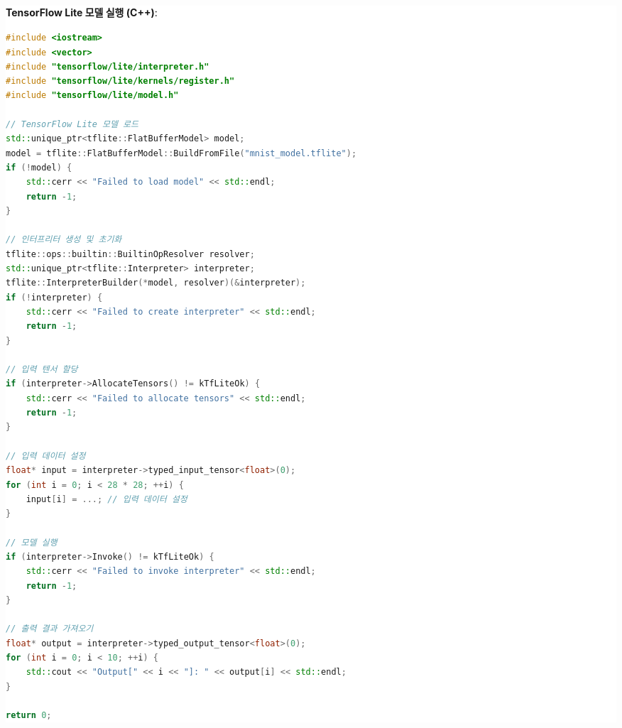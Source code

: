 **TensorFlow Lite 모델 실행 (C++)**:
```c++
#include <iostream>
#include <vector>
#include "tensorflow/lite/interpreter.h"
#include "tensorflow/lite/kernels/register.h"
#include "tensorflow/lite/model.h"

// TensorFlow Lite 모델 로드
std::unique_ptr<tflite::FlatBufferModel> model;
model = tflite::FlatBufferModel::BuildFromFile("mnist_model.tflite");
if (!model) {
    std::cerr << "Failed to load model" << std::endl;
    return -1;
}

// 인터프리터 생성 및 초기화
tflite::ops::builtin::BuiltinOpResolver resolver;
std::unique_ptr<tflite::Interpreter> interpreter;
tflite::InterpreterBuilder(*model, resolver)(&interpreter);
if (!interpreter) {
    std::cerr << "Failed to create interpreter" << std::endl;
    return -1;
}

// 입력 텐서 할당
if (interpreter->AllocateTensors() != kTfLiteOk) {
    std::cerr << "Failed to allocate tensors" << std::endl;
    return -1;
}

// 입력 데이터 설정
float* input = interpreter->typed_input_tensor<float>(0);
for (int i = 0; i < 28 * 28; ++i) {
    input[i] = ...; // 입력 데이터 설정
}

// 모델 실행
if (interpreter->Invoke() != kTfLiteOk) {
    std::cerr << "Failed to invoke interpreter" << std::endl;
    return -1;
}

// 출력 결과 가져오기
float* output = interpreter->typed_output_tensor<float>(0);
for (int i = 0; i < 10; ++i) {
    std::cout << "Output[" << i << "]: " << output[i] << std::endl;
}

return 0;
```
